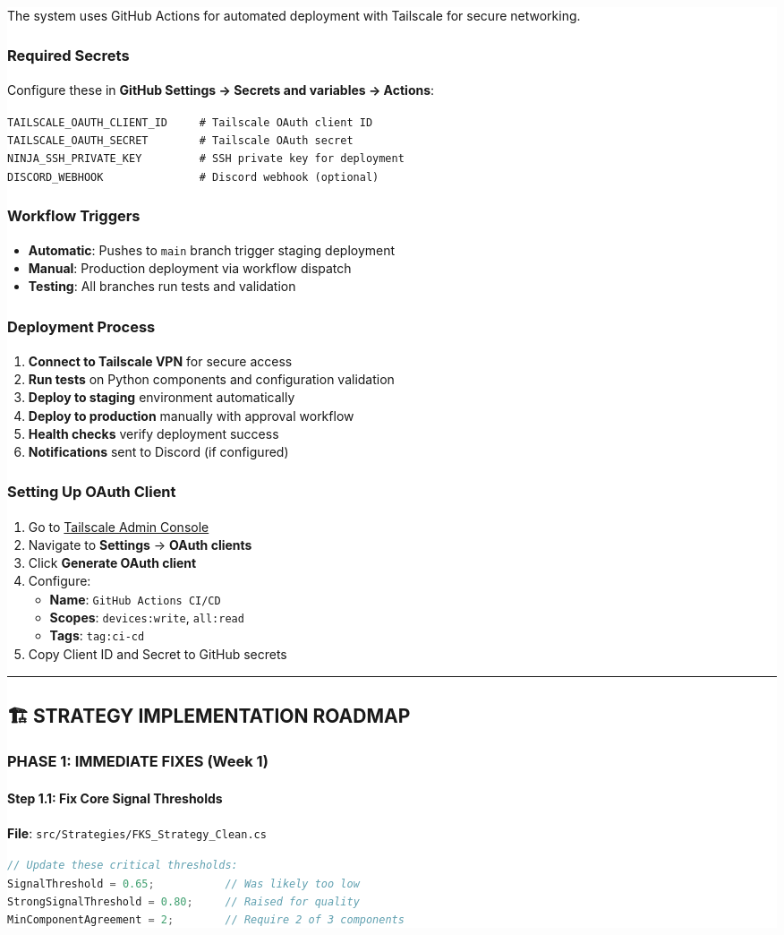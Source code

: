 The system uses GitHub Actions for automated deployment with Tailscale for secure networking.

### **Required Secrets**

Configure these in **GitHub Settings → Secrets and variables → Actions**:

```
TAILSCALE_OAUTH_CLIENT_ID     # Tailscale OAuth client ID
TAILSCALE_OAUTH_SECRET        # Tailscale OAuth secret
NINJA_SSH_PRIVATE_KEY         # SSH private key for deployment
DISCORD_WEBHOOK               # Discord webhook (optional)
```

### **Workflow Triggers**

- **Automatic**: Pushes to `main` branch trigger staging deployment
- **Manual**: Production deployment via workflow dispatch
- **Testing**: All branches run tests and validation

### **Deployment Process**

1. **Connect to Tailscale VPN** for secure access
2. **Run tests** on Python components and configuration validation
3. **Deploy to staging** environment automatically
4. **Deploy to production** manually with approval workflow
5. **Health checks** verify deployment success
6. **Notifications** sent to Discord (if configured)

### **Setting Up OAuth Client**

1. Go to [Tailscale Admin Console](https://login.tailscale.com/admin)
2. Navigate to **Settings** → **OAuth clients**
3. Click **Generate OAuth client**
4. Configure:
   - **Name**: `GitHub Actions CI/CD`
   - **Scopes**: `devices:write`, `all:read`
   - **Tags**: `tag:ci-cd`
5. Copy Client ID and Secret to GitHub secrets

---

## 🏗️ **STRATEGY IMPLEMENTATION ROADMAP**

### **PHASE 1: IMMEDIATE FIXES (Week 1)**

#### **Step 1.1: Fix Core Signal Thresholds**

**File**: `src/Strategies/FKS_Strategy_Clean.cs`

```csharp
// Update these critical thresholds:
SignalThreshold = 0.65;           // Was likely too low
StrongSignalThreshold = 0.80;     // Raised for quality
MinComponentAgreement = 2;        // Require 2 of 3 components
```
